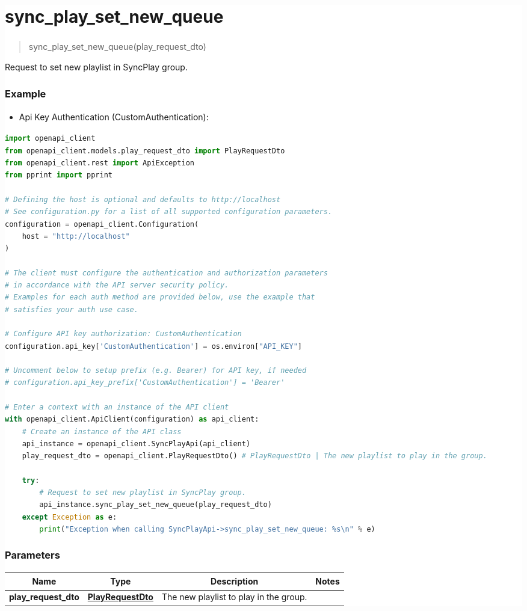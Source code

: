 # **sync_play_set_new_queue**
> sync_play_set_new_queue(play_request_dto)

Request to set new playlist in SyncPlay group.

### Example

* Api Key Authentication (CustomAuthentication):

```python
import openapi_client
from openapi_client.models.play_request_dto import PlayRequestDto
from openapi_client.rest import ApiException
from pprint import pprint

# Defining the host is optional and defaults to http://localhost
# See configuration.py for a list of all supported configuration parameters.
configuration = openapi_client.Configuration(
    host = "http://localhost"
)

# The client must configure the authentication and authorization parameters
# in accordance with the API server security policy.
# Examples for each auth method are provided below, use the example that
# satisfies your auth use case.

# Configure API key authorization: CustomAuthentication
configuration.api_key['CustomAuthentication'] = os.environ["API_KEY"]

# Uncomment below to setup prefix (e.g. Bearer) for API key, if needed
# configuration.api_key_prefix['CustomAuthentication'] = 'Bearer'

# Enter a context with an instance of the API client
with openapi_client.ApiClient(configuration) as api_client:
    # Create an instance of the API class
    api_instance = openapi_client.SyncPlayApi(api_client)
    play_request_dto = openapi_client.PlayRequestDto() # PlayRequestDto | The new playlist to play in the group.

    try:
        # Request to set new playlist in SyncPlay group.
        api_instance.sync_play_set_new_queue(play_request_dto)
    except Exception as e:
        print("Exception when calling SyncPlayApi->sync_play_set_new_queue: %s\n" % e)
```



### Parameters


Name | Type | Description  | Notes
------------- | ------------- | ------------- | -------------
 **play_request_dto** | [**PlayRequestDto**](PlayRequestDto.md)| The new playlist to play in the group. | 
